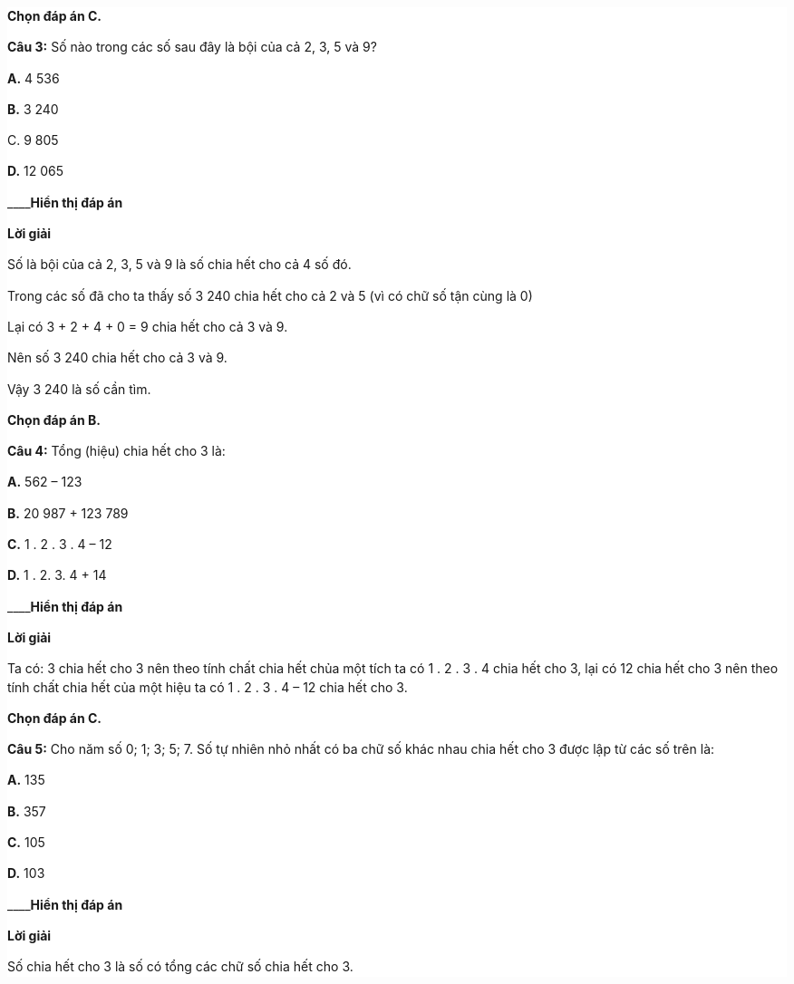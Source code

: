 **Chọn đáp án C.**

**Câu 3:** Số nào trong các số sau đây là bội của cả 2, 3, 5 và 9?

**A.** 4 536 

**B.** 3 240 

C. 9 805

**D.** 12 065 

____**Hiển thị đáp án**

**Lời giải**

Số là bội của cả 2, 3, 5 và 9 là số chia hết cho cả 4 số đó.

Trong các số đã cho ta thấy số 3 240 chia hết cho cả 2 và 5 (vì có chữ số tận cùng là 0)

Lại có 3 + 2 + 4 + 0 = 9 chia hết cho cả 3 và 9. 

Nên số 3 240 chia hết cho cả 3 và 9. 

Vậy 3 240 là số cần tìm. 

**Chọn đáp án B.**

**Câu 4:** Tổng (hiệu) chia hết cho 3 là:

**A.** 562 – 123 

**B.** 20 987 + 123 789 

**C.** 1 . 2 . 3 . 4 – 12 

**D.** 1 . 2. 3. 4 + 14 

____**Hiển thị đáp án**

**Lời giải**

Ta có: 3 chia hết cho 3 nên theo tính chất chia hết chủa một tích ta có 1 . 2 . 3 . 4 chia hết cho 3, lại có 12 chia hết cho 3 nên theo tính chất chia hết của một hiệu ta có 1 . 2 . 3 . 4 – 12 chia hết cho 3. 

**Chọn đáp án C.**

**Câu 5:** Cho năm số 0; 1; 3; 5; 7. Số tự nhiên nhỏ nhất có ba chữ số khác nhau chia hết cho 3 được lập từ các số trên là:

**A.** 135

**B.** 357

**C.** 105

**D.** 103

____**Hiển thị đáp án**

**Lời giải**

Số chia hết cho 3 là số có tổng các chữ số chia hết cho 3.
